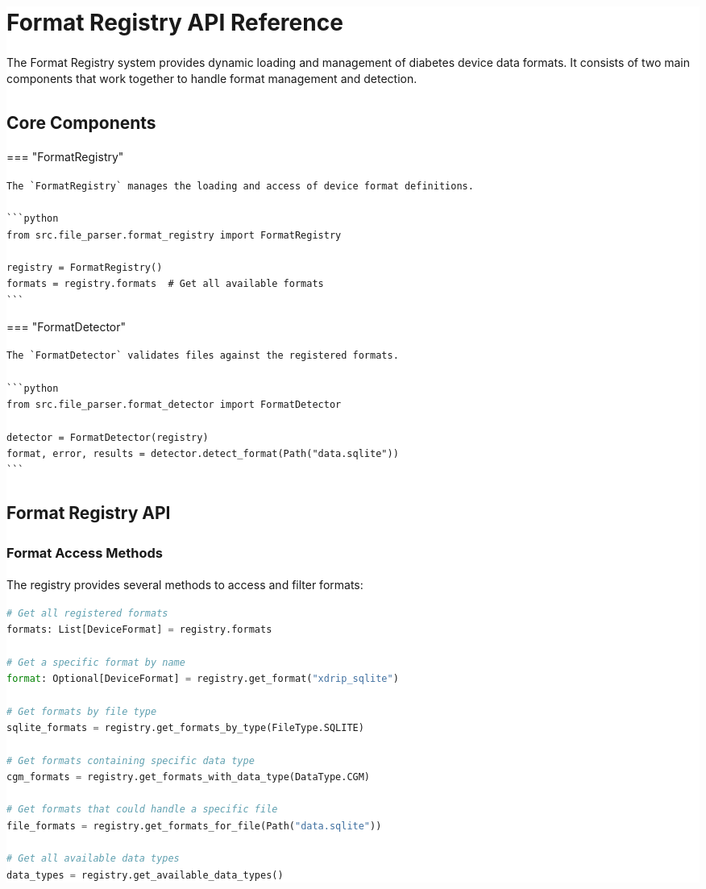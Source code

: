 # Format Registry API Reference

The Format Registry system provides dynamic loading and management of diabetes device data formats. It consists of two main components that work together to handle format management and detection.

## Core Components

=== "FormatRegistry"

    The `FormatRegistry` manages the loading and access of device format definitions.

    ```python
    from src.file_parser.format_registry import FormatRegistry

    registry = FormatRegistry()
    formats = registry.formats  # Get all available formats
    ```

=== "FormatDetector"

    The `FormatDetector` validates files against the registered formats.

    ```python
    from src.file_parser.format_detector import FormatDetector

    detector = FormatDetector(registry)
    format, error, results = detector.detect_format(Path("data.sqlite"))
    ```

## Format Registry API

### Format Access Methods


The registry provides several methods to access and filter formats:

```python
# Get all registered formats
formats: List[DeviceFormat] = registry.formats

# Get a specific format by name
format: Optional[DeviceFormat] = registry.get_format("xdrip_sqlite")

# Get formats by file type
sqlite_formats = registry.get_formats_by_type(FileType.SQLITE)

# Get formats containing specific data type
cgm_formats = registry.get_formats_with_data_type(DataType.CGM)

# Get formats that could handle a specific file
file_formats = registry.get_formats_for_file(Path("data.sqlite"))

# Get all available data types
data_types = registry.get_available_data_types()
```
